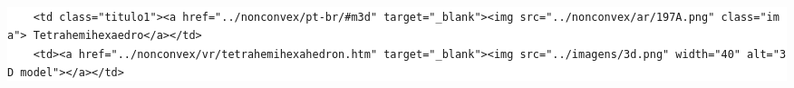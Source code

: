		<td class="titulo1"><a href="../nonconvex/pt-br/#m3d" target="_blank"><img src="../nonconvex/ar/197A.png" class="ima"> Tetrahemihexaedro</a></td>
		<td><a href="../nonconvex/vr/tetrahemihexahedron.htm" target="_blank"><img src="../imagens/3d.png" width="40" alt="3D model"></a></td>